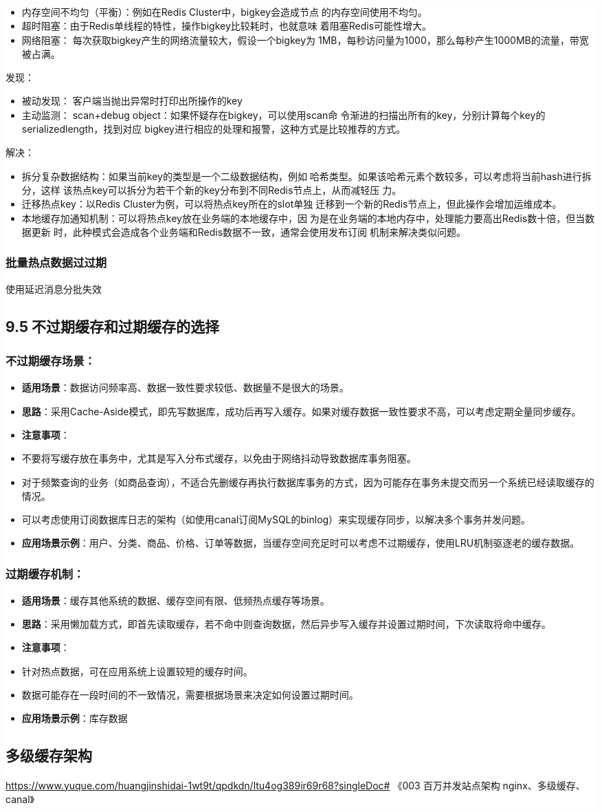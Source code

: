 - 内存空间不均匀（平衡）：例如在Redis Cluster中，bigkey会造成节点 的内存空间使用不均匀。
- 超时阻塞：由于Redis单线程的特性，操作bigkey比较耗时，也就意味 着阻塞Redis可能性增大。
- 网络阻塞： 每次获取bigkey产生的网络流量较大，假设一个bigkey为 1MB，每秒访问量为1000，那么每秒产生1000MB的流量，带宽被占满。



发现： 

- 被动发现： 客户端当抛出异常时打印出所操作的key
- 主动监测： scan+debug object：如果怀疑存在bigkey，可以使用scan命 令渐进的扫描出所有的key，分别计算每个key的serializedlength，找到对应 bigkey进行相应的处理和报警，这种方式是比较推荐的方式。

解决： 

- 拆分复杂数据结构：如果当前key的类型是一个二级数据结构，例如 哈希类型。如果该哈希元素个数较多，可以考虑将当前hash进行拆分，这样 该热点key可以拆分为若干个新的key分布到不同Redis节点上，从而减轻压 力。
- 迁移热点key：以Redis Cluster为例，可以将热点key所在的slot单独 迁移到一个新的Redis节点上，但此操作会增加运维成本。
- 本地缓存加通知机制：可以将热点key放在业务端的本地缓存中，因 为是在业务端的本地内存中，处理能力要高出Redis数十倍，但当数据更新 时，此种模式会造成各个业务端和Redis数据不一致，通常会使用发布订阅 机制来解决类似问题。

### 批量热点数据过过期

使用延迟消息分批失效



## 9.5 不过期缓存和过期缓存的选择

### 不过期缓存场景：

- **适用场景**：数据访问频率高、数据一致性要求较低、数据量不是很大的场景。
- **思路**：采用Cache-Aside模式，即先写数据库，成功后再写入缓存。如果对缓存数据一致性要求不高，可以考虑定期全量同步缓存。
- **注意事项**：

- 不要将写缓存放在事务中，尤其是写入分布式缓存，以免由于网络抖动导致数据库事务阻塞。
- 对于频繁查询的业务（如商品查询），不适合先删缓存再执行数据库事务的方式，因为可能存在事务未提交而另一个系统已经读取缓存的情况。
- 可以考虑使用订阅数据库日志的架构（如使用canal订阅MySQL的binlog）来实现缓存同步，以解决多个事务并发问题。

- **应用场景示例**：用户、分类、商品、价格、订单等数据，当缓存空间充足时可以考虑不过期缓存，使用LRU机制驱逐老的缓存数据。

### 过期缓存机制：

- **适用场景**：缓存其他系统的数据、缓存空间有限、低频热点缓存等场景。
- **思路**：采用懒加载方式，即首先读取缓存，若不命中则查询数据，然后异步写入缓存并设置过期时间，下次读取将命中缓存。
- **注意事项**：

- 针对热点数据，可在应用系统上设置较短的缓存时间。
- 数据可能存在一段时间的不一致情况，需要根据场景来决定如何设置过期时间。

- **应用场景示例**：库存数据

## 多级缓存架构

https://www.yuque.com/huangjinshidai-1wt9t/qpdkdn/ltu4og389ir69r68?singleDoc# 《003 百万并发站点架构 nginx、多级缓存、canal》
